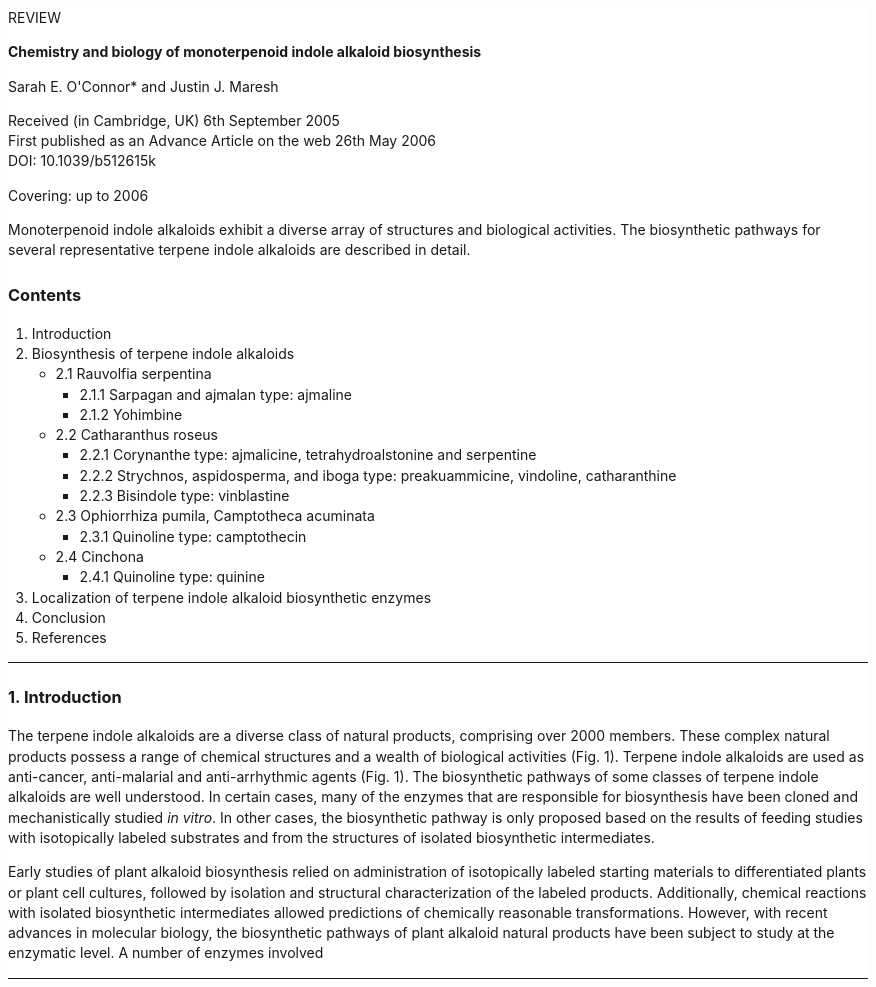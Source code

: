 
REVIEW

**Chemistry and biology of monoterpenoid indole alkaloid biosynthesis**

Sarah E. O'Connor* and Justin J. Maresh

Received (in Cambridge, UK) 6th September 2005  
First published as an Advance Article on the web 26th May 2006  
DOI: 10.1039/b512615k  

Covering: up to 2006  

Monoterpenoid indole alkaloids exhibit a diverse array of structures and biological activities. The biosynthetic pathways for several representative terpene indole alkaloids are described in detail.

### Contents
1. Introduction
2. Biosynthesis of terpene indole alkaloids
   - 2.1 Rauvolfia serpentina
     - 2.1.1 Sarpagan and ajmalan type: ajmaline
     - 2.1.2 Yohimbine
   - 2.2 Catharanthus roseus
     - 2.2.1 Corynanthe type: ajmalicine, tetrahydroalstonine and serpentine
     - 2.2.2 Strychnos, aspidosperma, and iboga type: preakuammicine, vindoline, catharanthine
     - 2.2.3 Bisindole type: vinblastine
   - 2.3 Ophiorrhiza pumila, Camptotheca acuminata
     - 2.3.1 Quinoline type: camptothecin
   - 2.4 Cinchona
     - 2.4.1 Quinoline type: quinine
3. Localization of terpene indole alkaloid biosynthetic enzymes
4. Conclusion
5. References

---

### 1. Introduction

The terpene indole alkaloids are a diverse class of natural products, comprising over 2000 members. These complex natural products possess a range of chemical structures and a wealth of biological activities (Fig. 1). Terpene indole alkaloids are used as anti-cancer, anti-malarial and anti-arrhythmic agents (Fig. 1). The biosynthetic pathways of some classes of terpene indole alkaloids are well understood. In certain cases, many of the enzymes that are responsible for biosynthesis have been cloned and mechanistically studied *in vitro*. In other cases, the biosynthetic pathway is only proposed based on the results of feeding studies with isotopically labeled substrates and from the structures of isolated biosynthetic intermediates.

Early studies of plant alkaloid biosynthesis relied on administration of isotopically labeled starting materials to differentiated plants or plant cell cultures, followed by isolation and structural characterization of the labeled products. Additionally, chemical reactions with isolated biosynthetic intermediates allowed predictions of chemically reasonable transformations. However, with recent advances in molecular biology, the biosynthetic pathways of plant alkaloid natural products have been subject to study at the enzymatic level. A number of enzymes involved

---
